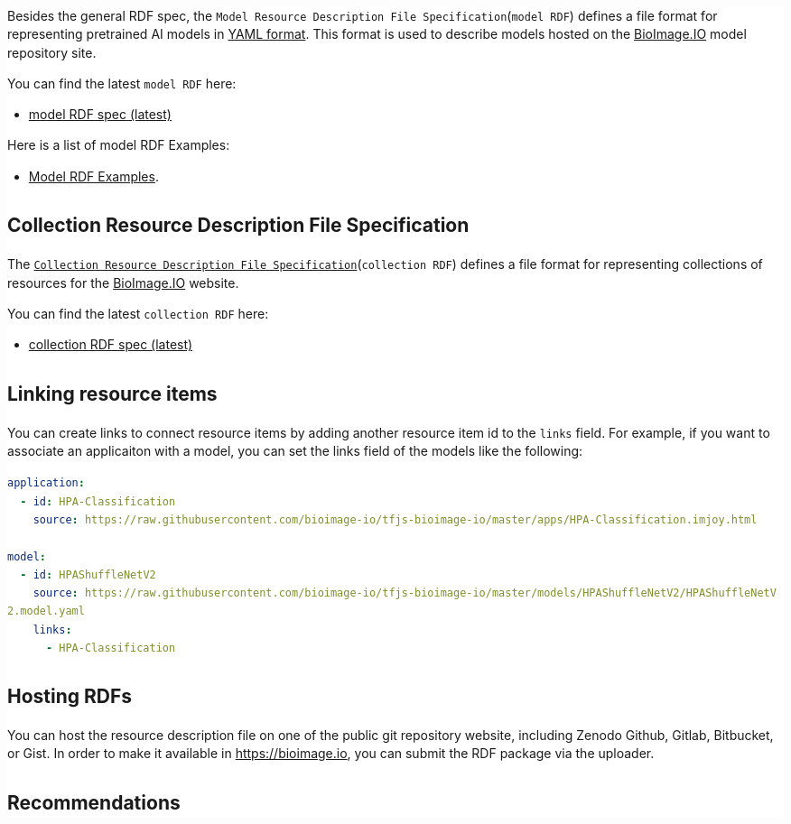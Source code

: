 Besides the general RDF spec, the `Model Resource Description File Specification`(`model RDF`) defines a file format for representing pretrained AI models in [YAML format](https://en.wikipedia.org/wiki/YAML). This format is used to describe models hosted on the [BioImage.IO](https://bioimage.io) model repository site.

You can find the latest `model RDF` here:
   - [model RDF spec (latest)](https://github.com/bioimage-io/spec-bioimage-io/blob/gh-pages/model_spec_latest.md)

Here is a list of model RDF Examples:
 - [Model RDF Examples](https://github.com/bioimage-io/spec-bioimage-io/tree/main/example_specs/models).


## Collection Resource Description File Specification

The [`Collection Resource Description File Specification`](https://github.com/bioimage-io/spec-bioimage-io/blob/gh-pages/collection_spec_latest.md)(`collection RDF`) defines a file format for representing collections of resources for the [BioImage.IO](https://bioimage.io) website.

You can find the latest `collection RDF` here:
 - [collection RDF spec (latest)](https://github.com/bioimage-io/spec-bioimage-io/blob/gh-pages/collection_spec_latest.md)


## Linking resource items

You can create links to connect resource items by adding another resource item id to the `links` field. For example, if you want to associate an applicaiton with a model, you can set the links field of the models like the following:
```yaml
application:
  - id: HPA-Classification
    source: https://raw.githubusercontent.com/bioimage-io/tfjs-bioimage-io/master/apps/HPA-Classification.imjoy.html

model:
  - id: HPAShuffleNetV2
    source: https://raw.githubusercontent.com/bioimage-io/tfjs-bioimage-io/master/models/HPAShuffleNetV2/HPAShuffleNetV2.model.yaml
    links:
      - HPA-Classification
```

## Hosting RDFs

You can host the resource description file on one of the public git repository website, including Zenodo Github, Gitlab, Bitbucket, or Gist.
In order to make it available in https://bioimage.io, you can submit the RDF package via the uploader.


## Recommendations
